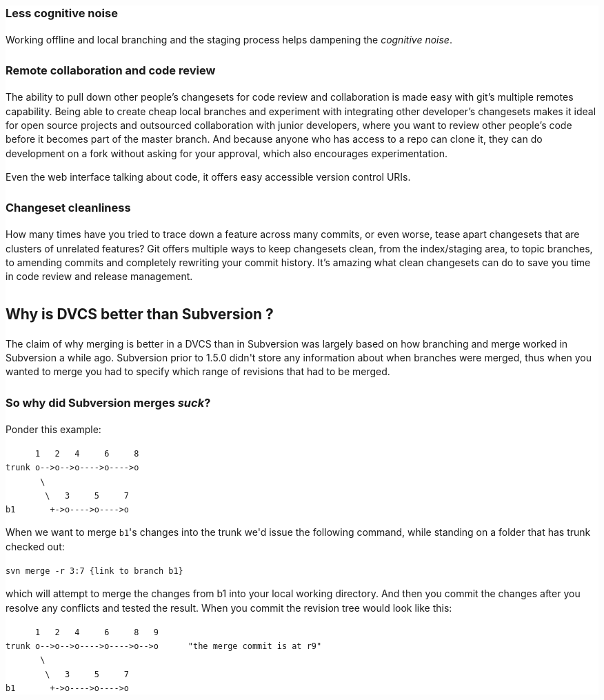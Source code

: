 ### Less cognitive noise ###

Working offline and local branching and the staging process helps dampening the *cognitive noise*.

### Remote collaboration and code review ###

The ability to pull down other people’s changesets for code review and collaboration is made easy with git’s multiple remotes capability. Being able to create cheap local branches and experiment with integrating other developer’s changesets makes it ideal for open source projects and outsourced collaboration with junior developers, where you want to review other people’s code before it becomes part of the master branch. And because anyone who has access to a repo can clone it, they can do development on a fork without asking for your approval, which also encourages experimentation.

Even the web interface talking about code, it offers easy accessible version control URIs.

### Changeset cleanliness ### 

How many times have you tried to trace down a feature across many commits, or even worse, tease apart changesets that are clusters of unrelated features? Git offers multiple ways to keep changesets clean, from the index/staging area, to topic branches, to amending commits and completely rewriting your commit history. It’s amazing what clean changesets can do to save you time in code review and release management.

## Why is DVCS better than Subversion ? ##

The claim of why merging is better in a DVCS than in Subversion was largely based on how branching and merge worked in Subversion a while ago. Subversion prior to 1.5.0 didn't store any information about when branches were merged, thus when you wanted to merge you had to specify which range of revisions that had to be merged.

### So why did Subversion merges *suck*? ###

Ponder this example:

	      1   2   4     6     8
	trunk o-->o-->o---->o---->o
	       \
	        \   3     5     7
	b1       +->o---->o---->o

When we want to merge `b1`'s changes into the trunk we'd issue the following command, while standing on a folder that has trunk checked out:

	svn merge -r 3:7 {link to branch b1}

which will attempt to merge the changes from b1 into your local working directory. And then you commit the changes after you resolve any conflicts and tested the result. When you commit the revision tree would look like this:

	      1   2   4     6     8   9
	trunk o-->o-->o---->o---->o-->o      "the merge commit is at r9"
	       \
	        \   3     5     7
	b1       +->o---->o---->o
